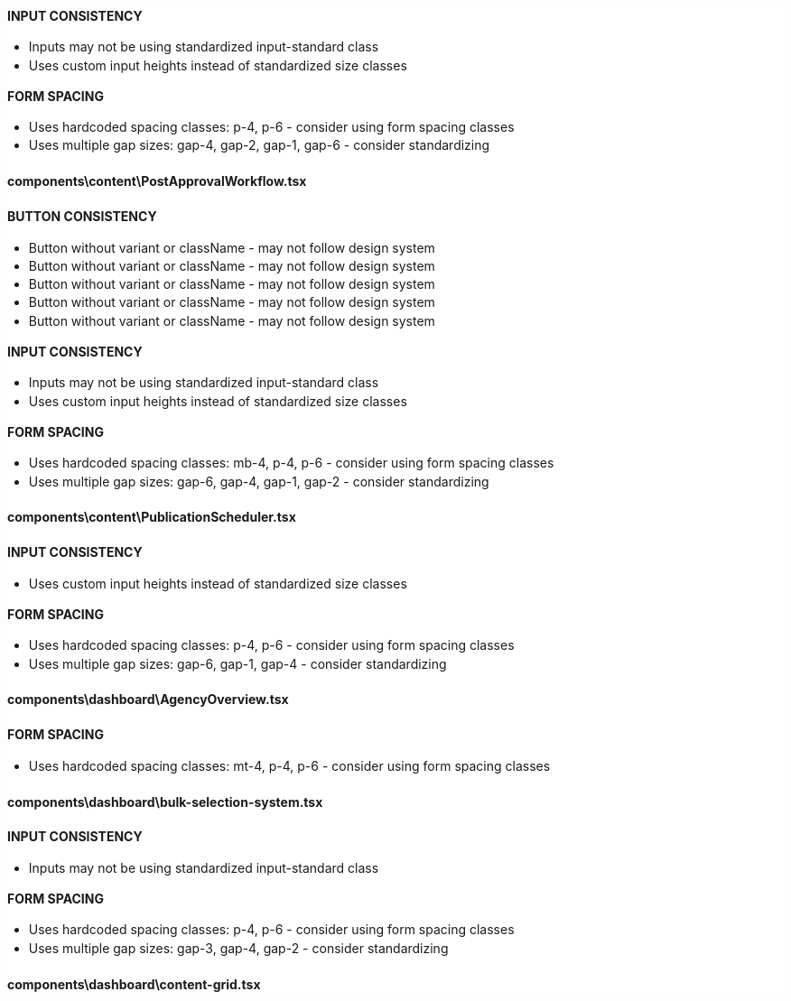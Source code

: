 **INPUT CONSISTENCY**

- Inputs may not be using standardized input-standard class
- Uses custom input heights instead of standardized size classes

**FORM SPACING**

- Uses hardcoded spacing classes: p-4, p-6 - consider using form spacing classes
- Uses multiple gap sizes: gap-4, gap-2, gap-1, gap-6 - consider standardizing

#### components\content\PostApprovalWorkflow.tsx

**BUTTON CONSISTENCY**

- Button without variant or className - may not follow design system
- Button without variant or className - may not follow design system
- Button without variant or className - may not follow design system
- Button without variant or className - may not follow design system
- Button without variant or className - may not follow design system

**INPUT CONSISTENCY**

- Inputs may not be using standardized input-standard class
- Uses custom input heights instead of standardized size classes

**FORM SPACING**

- Uses hardcoded spacing classes: mb-4, p-4, p-6 - consider using form spacing classes
- Uses multiple gap sizes: gap-6, gap-4, gap-1, gap-2 - consider standardizing

#### components\content\PublicationScheduler.tsx

**INPUT CONSISTENCY**

- Uses custom input heights instead of standardized size classes

**FORM SPACING**

- Uses hardcoded spacing classes: p-4, p-6 - consider using form spacing classes
- Uses multiple gap sizes: gap-6, gap-1, gap-4 - consider standardizing

#### components\dashboard\AgencyOverview.tsx

**FORM SPACING**

- Uses hardcoded spacing classes: mt-4, p-4, p-6 - consider using form spacing classes

#### components\dashboard\bulk-selection-system.tsx

**INPUT CONSISTENCY**

- Inputs may not be using standardized input-standard class

**FORM SPACING**

- Uses hardcoded spacing classes: p-4, p-6 - consider using form spacing classes
- Uses multiple gap sizes: gap-3, gap-4, gap-2 - consider standardizing

#### components\dashboard\content-grid.tsx
